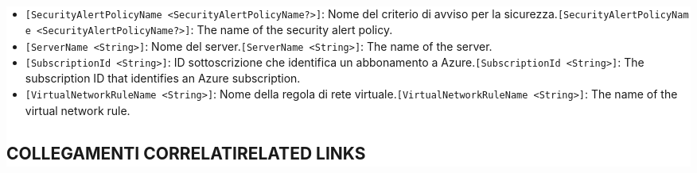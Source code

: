   - <span data-ttu-id="f0d89-161">`[SecurityAlertPolicyName <SecurityAlertPolicyName?>]`: Nome del criterio di avviso per la sicurezza.</span><span class="sxs-lookup"><span data-stu-id="f0d89-161">`[SecurityAlertPolicyName <SecurityAlertPolicyName?>]`: The name of the security alert policy.</span></span>
  - <span data-ttu-id="f0d89-162">`[ServerName <String>]`: Nome del server.</span><span class="sxs-lookup"><span data-stu-id="f0d89-162">`[ServerName <String>]`: The name of the server.</span></span>
  - <span data-ttu-id="f0d89-163">`[SubscriptionId <String>]`: ID sottoscrizione che identifica un abbonamento a Azure.</span><span class="sxs-lookup"><span data-stu-id="f0d89-163">`[SubscriptionId <String>]`: The subscription ID that identifies an Azure subscription.</span></span>
  - <span data-ttu-id="f0d89-164">`[VirtualNetworkRuleName <String>]`: Nome della regola di rete virtuale.</span><span class="sxs-lookup"><span data-stu-id="f0d89-164">`[VirtualNetworkRuleName <String>]`: The name of the virtual network rule.</span></span>

## <span data-ttu-id="f0d89-165">COLLEGAMENTI CORRELATI</span><span class="sxs-lookup"><span data-stu-id="f0d89-165">RELATED LINKS</span></span>

